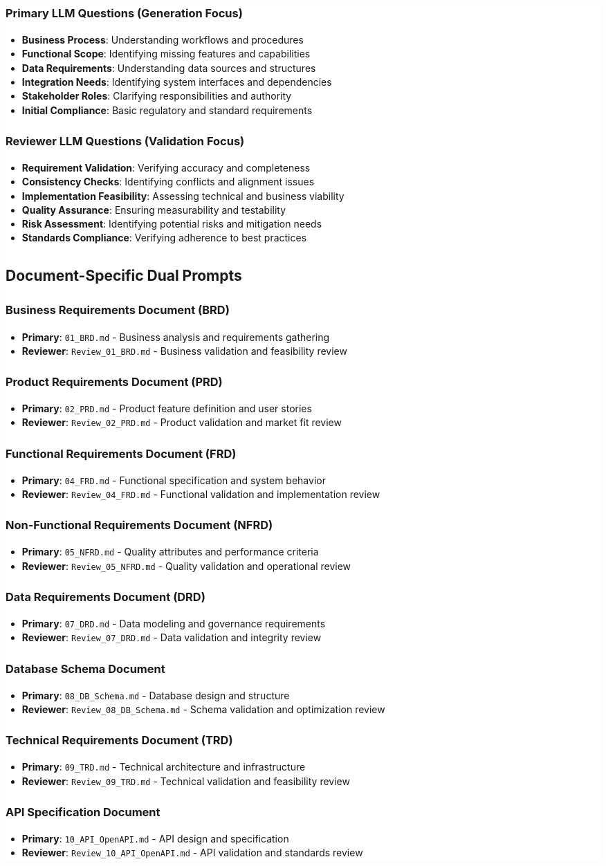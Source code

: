 ### Primary LLM Questions (Generation Focus)
- **Business Process**: Understanding workflows and procedures
- **Functional Scope**: Identifying missing features and capabilities
- **Data Requirements**: Understanding data sources and structures
- **Integration Needs**: Identifying system interfaces and dependencies
- **Stakeholder Roles**: Clarifying responsibilities and authority
- **Initial Compliance**: Basic regulatory and standard requirements

### Reviewer LLM Questions (Validation Focus)
- **Requirement Validation**: Verifying accuracy and completeness
- **Consistency Checks**: Identifying conflicts and alignment issues
- **Implementation Feasibility**: Assessing technical and business viability
- **Quality Assurance**: Ensuring measurability and testability
- **Risk Assessment**: Identifying potential risks and mitigation needs
- **Standards Compliance**: Verifying adherence to best practices

## Document-Specific Dual Prompts

### Business Requirements Document (BRD)
- **Primary**: `01_BRD.md` - Business analysis and requirements gathering
- **Reviewer**: `Review_01_BRD.md` - Business validation and feasibility review

### Product Requirements Document (PRD)
- **Primary**: `02_PRD.md` - Product feature definition and user stories
- **Reviewer**: `Review_02_PRD.md` - Product validation and market fit review

### Functional Requirements Document (FRD)
- **Primary**: `04_FRD.md` - Functional specification and system behavior
- **Reviewer**: `Review_04_FRD.md` - Functional validation and implementation review

### Non-Functional Requirements Document (NFRD)
- **Primary**: `05_NFRD.md` - Quality attributes and performance criteria
- **Reviewer**: `Review_05_NFRD.md` - Quality validation and operational review

### Data Requirements Document (DRD)
- **Primary**: `07_DRD.md` - Data modeling and governance requirements
- **Reviewer**: `Review_07_DRD.md` - Data validation and integrity review

### Database Schema Document
- **Primary**: `08_DB_Schema.md` - Database design and structure
- **Reviewer**: `Review_08_DB_Schema.md` - Schema validation and optimization review

### Technical Requirements Document (TRD)
- **Primary**: `09_TRD.md` - Technical architecture and infrastructure
- **Reviewer**: `Review_09_TRD.md` - Technical validation and feasibility review

### API Specification Document
- **Primary**: `10_API_OpenAPI.md` - API design and specification
- **Reviewer**: `Review_10_API_OpenAPI.md` - API validation and standards review
